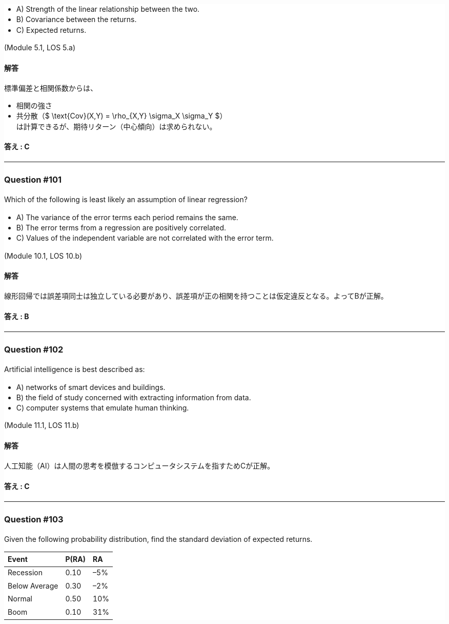 - A) Strength of the linear relationship between the two.
- B) Covariance between the returns.
- C) Expected returns.

(Module 5.1, LOS 5.a)

#### **解答**  
標準偏差と相関係数からは、  
- 相関の強さ  
- 共分散（$ \text{Cov}(X,Y) = \rho_{X,Y} \sigma_X \sigma_Y $）  
は計算できるが、期待リターン（中心傾向）は求められない。

#### **答え : C**

---

### Question #101

Which of the following is least likely an assumption of linear regression?

- A) The variance of the error terms each period remains the same.
- B) The error terms from a regression are positively correlated.
- C) Values of the independent variable are not correlated with the error term.

(Module 10.1, LOS 10.b)

#### **解答**  
線形回帰では誤差項同士は独立している必要があり、誤差項が正の相関を持つことは仮定違反となる。よってBが正解。

#### **答え : B**

---

### Question #102

Artificial intelligence is best described as:

- A) networks of smart devices and buildings.
- B) the field of study concerned with extracting information from data.
- C) computer systems that emulate human thinking.

(Module 11.1, LOS 11.b)

#### **解答**  
人工知能（AI）は人間の思考を模倣するコンピュータシステムを指すためCが正解。

#### **答え : C**

---

### Question #103

Given the following probability distribution, find the standard deviation of expected returns.

| Event | P(RA) | RA |
|:----|:---|:---|
| Recession | 0.10 | –5% |
| Below Average | 0.30 | –2% |
| Normal | 0.50 | 10% |
| Boom | 0.10 | 31% |
